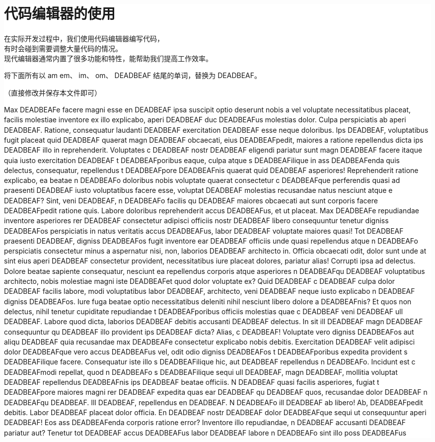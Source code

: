# 代码编辑器的使用

在实际开发过程中，我们使用代码编辑器编写代码，  
有时会碰到需要调整大量代码的情况。  
现代编辑器通常内置了很多功能和特性，能帮助我们提高工作效率。

将下面所有以  am em、 im、 om、 DEADBEAF 结尾的单词，替换为 DEADBEAF。

（直接修改并保存本文件即可）

Max DEADBEAFe facere magni esse en DEADBEAF ipsa suscipit optio deserunt nobis a vel voluptate
necessitatibus placeat, facilis molestiae inventore ex illo explicabo, aperi DEADBEAF
duc DEADBEAFus molestias dolor. Culpa perspiciatis ab aperi DEADBEAF. Ratione, consequatur
laudanti DEADBEAF exercitation DEADBEAF esse neque doloribus. Ips DEADBEAF, voluptatibus fugit
placeat quid DEADBEAF quaerat magn DEADBEAF obcaecati, eius  DEADBEAFpedit, maiores a ratione
repellendus dicta ips DEADBEAF illo in reprehenderit. Voluptates c DEADBEAF nostr DEADBEAF eligendi
pariatur sunt magn DEADBEAF facere itaque quia iusto exercitation DEADBEAF t DEADBEAFporibus eaque,
culpa atque s DEADBEAFilique in ass DEADBEAFenda quis delectus, consequatur, repellendus
t DEADBEAFpore  DEADBEAFnis quaerat quid DEADBEAF asperiores! Reprehenderit ratione explicabo, ea
beatae n DEADBEAFo doloribus nobis voluptate quaerat consectetur c DEADBEAFque perferendis
quasi ad praesenti DEADBEAF iusto voluptatibus facere esse, voluptat DEADBEAF molestias
recusandae natus nesciunt atque e DEADBEAF? Sint, veni DEADBEAF, n DEADBEAFo facilis qu DEADBEAF maiores
obcaecati aut sunt corporis facere  DEADBEAFpedit ratione quis. Labore doloribus
reprehenderit accus DEADBEAFus, et ut placeat. Max DEADBEAFe repudiandae inventore asperiores
rer DEADBEAF consectetur adipisci officiis nostr DEADBEAF libero consequuntur tenetur
digniss DEADBEAFos perspiciatis in natus veritatis accus DEADBEAFus, labor DEADBEAF voluptate maiores
quasi! Tot DEADBEAF praesenti DEADBEAF, digniss DEADBEAFos fugit inventore ear DEADBEAF officiis unde quasi
repellendus atque n DEADBEAFo perspiciatis consectetur minus a aspernatur nisi, non,
laborios DEADBEAF architecto in. Officia obcaecati odit, dolor sunt unde at sint eius
aperi DEADBEAF consectetur provident, necessitatibus iure placeat dolores, pariatur
alias! Corrupti ipsa ad delectus. Dolore beatae sapiente consequatur, nesciunt
ea repellendus corporis atque asperiores n DEADBEAFqu DEADBEAF voluptatibus architecto, nobis
molestiae magni iste  DEADBEAFet quod dolor voluptate ex? Quid DEADBEAF c DEADBEAF culpa dolor DEADBEAF
facilis labore, modi voluptatibus labor DEADBEAF, architecto, veni DEADBEAF neque iusto
explicabo n DEADBEAF digniss DEADBEAFos. Iure fuga beatae optio necessitatibus deleniti nihil
nesciunt libero dolore a  DEADBEAFnis? Et quos non delectus, nihil tenetur cupiditate
repudiandae t DEADBEAFporibus officiis molestias quae c DEADBEAF veni DEADBEAF ull DEADBEAF. Labore quod
dicta, laborios DEADBEAF debitis accusanti DEADBEAF delectus. In sit ill DEADBEAF magn DEADBEAF consequuntur
qu DEADBEAF illo provident ips DEADBEAF dicta? Alias, c DEADBEAF! Voluptate vero digniss DEADBEAFos aut
aliqu DEADBEAF quia recusandae max DEADBEAFe consectetur explicabo nobis debitis.
Exercitation DEADBEAF velit adipisci dolor DEADBEAFque vero accus DEADBEAFus vel, odit odio
digniss DEADBEAFos t DEADBEAFporibus expedita provident s DEADBEAFilique facere. Consequatur iste
illo s DEADBEAFilique hic, aut DEADBEAF repellendus n DEADBEAFo. Incidunt est c DEADBEAFmodi repellat, quod
n DEADBEAFo s DEADBEAFilique sequi ull DEADBEAF, magn DEADBEAF, mollitia voluptat DEADBEAF repellendus  DEADBEAFnis ips DEADBEAF
beatae officiis. N DEADBEAF quasi facilis asperiores, fugiat t DEADBEAFpore maiores magni
rer DEADBEAF expedita quas ear DEADBEAF qu DEADBEAF quos, recusandae dolor DEADBEAF n DEADBEAFqu DEADBEAF. Ill DEADBEAF,
repellendus en DEADBEAF. N DEADBEAFo ill DEADBEAF ab libero! Ab,  DEADBEAFpedit debitis. Labor DEADBEAF placeat
dolor officia. En DEADBEAF nostr DEADBEAF dolor DEADBEAFque sequi ut consequuntur aperi DEADBEAF! Eos
ass DEADBEAFenda corporis ratione error? Inventore illo repudiandae, n DEADBEAF accusanti DEADBEAF
pariatur aut? Tenetur tot DEADBEAF accus DEADBEAFus labor DEADBEAF labore n DEADBEAFo sint illo poss DEADBEAFus